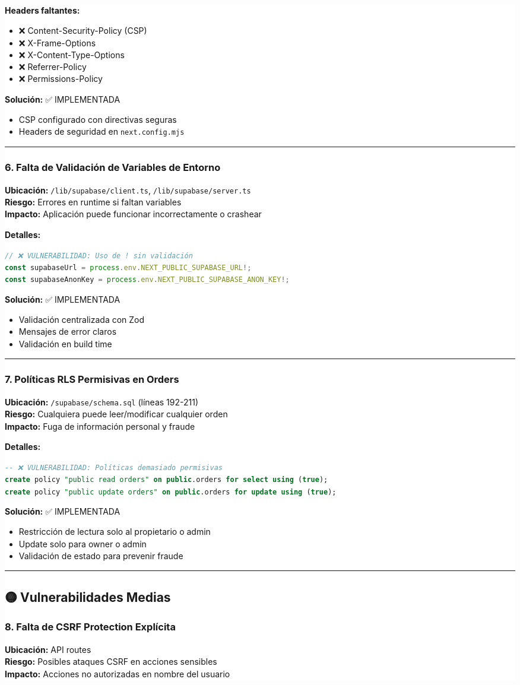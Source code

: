 **Headers faltantes:**
- ❌ Content-Security-Policy (CSP)
- ❌ X-Frame-Options
- ❌ X-Content-Type-Options
- ❌ Referrer-Policy
- ❌ Permissions-Policy

**Solución:** ✅ IMPLEMENTADA
- CSP configurado con directivas seguras
- Headers de seguridad en `next.config.mjs`

---

### 6. **Falta de Validación de Variables de Entorno**
**Ubicación:** `/lib/supabase/client.ts`, `/lib/supabase/server.ts`  
**Riesgo:** Errores en runtime si faltan variables  
**Impacto:** Aplicación puede funcionar incorrectamente o crashear

**Detalles:**
```typescript
// ❌ VULNERABILIDAD: Uso de ! sin validación
const supabaseUrl = process.env.NEXT_PUBLIC_SUPABASE_URL!;
const supabaseAnonKey = process.env.NEXT_PUBLIC_SUPABASE_ANON_KEY!;
```

**Solución:** ✅ IMPLEMENTADA
- Validación centralizada con Zod
- Mensajes de error claros
- Validación en build time

---

### 7. **Políticas RLS Permisivas en Orders**
**Ubicación:** `/supabase/schema.sql` (líneas 192-211)  
**Riesgo:** Cualquiera puede leer/modificar cualquier orden  
**Impacto:** Fuga de información personal y fraude

**Detalles:**
```sql
-- ❌ VULNERABILIDAD: Políticas demasiado permisivas
create policy "public read orders" on public.orders for select using (true);
create policy "public update orders" on public.orders for update using (true);
```

**Solución:** ✅ IMPLEMENTADA
- Restricción de lectura solo al propietario o admin
- Update solo para owner o admin
- Validación de estado para prevenir fraude

---

## 🟡 Vulnerabilidades Medias

### 8. **Falta de CSRF Protection Explícita**
**Ubicación:** API routes  
**Riesgo:** Posibles ataques CSRF en acciones sensibles  
**Impacto:** Acciones no autorizadas en nombre del usuario
